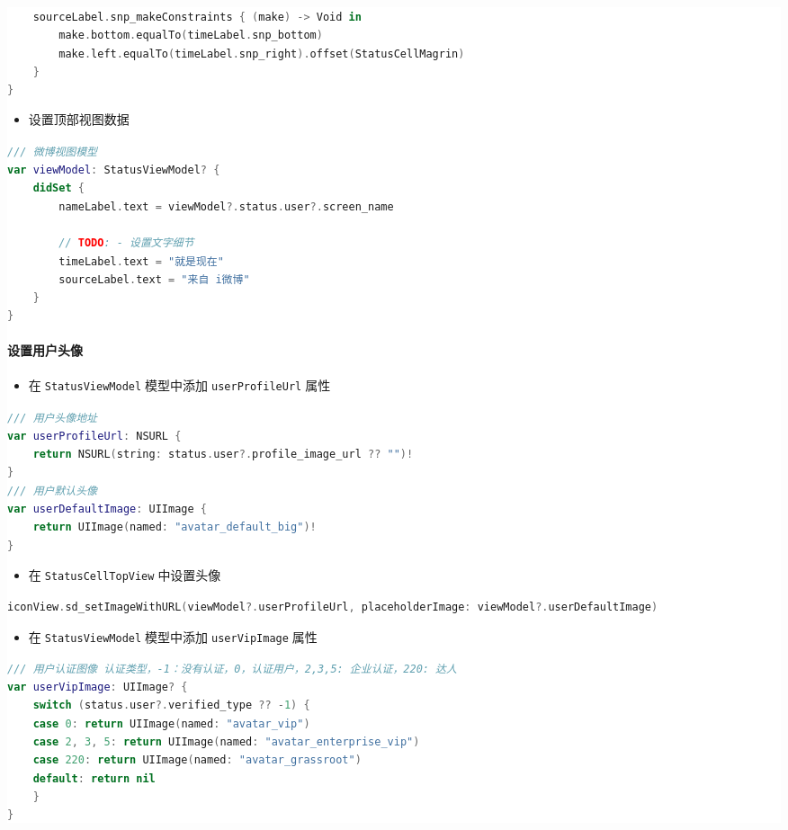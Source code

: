 ```swift
    sourceLabel.snp_makeConstraints { (make) -> Void in
        make.bottom.equalTo(timeLabel.snp_bottom)
        make.left.equalTo(timeLabel.snp_right).offset(StatusCellMagrin)
    }
}
```

* 设置顶部视图数据

```swift
/// 微博视图模型
var viewModel: StatusViewModel? {
    didSet {
        nameLabel.text = viewModel?.status.user?.screen_name
        
        // TODO: - 设置文字细节
        timeLabel.text = "就是现在"
        sourceLabel.text = "来自 i微博"
    }
}
```

#### 设置用户头像

* 在 `StatusViewModel` 模型中添加 `userProfileUrl` 属性

```swift
/// 用户头像地址
var userProfileUrl: NSURL {
    return NSURL(string: status.user?.profile_image_url ?? "")!
}
/// 用户默认头像
var userDefaultImage: UIImage {
    return UIImage(named: "avatar_default_big")!
}
```

* 在 `StatusCellTopView` 中设置头像

```swift
iconView.sd_setImageWithURL(viewModel?.userProfileUrl, placeholderImage: viewModel?.userDefaultImage)
```

* 在 `StatusViewModel` 模型中添加 `userVipImage` 属性

```swift
/// 用户认证图像 认证类型，-1：没有认证，0，认证用户，2,3,5: 企业认证，220: 达人
var userVipImage: UIImage? {
    switch (status.user?.verified_type ?? -1) {
    case 0: return UIImage(named: "avatar_vip")
    case 2, 3, 5: return UIImage(named: "avatar_enterprise_vip")
    case 220: return UIImage(named: "avatar_grassroot")
    default: return nil
    }
}
```
